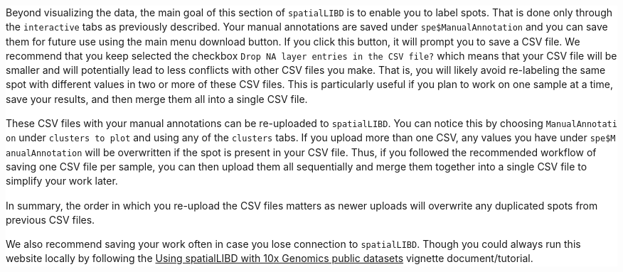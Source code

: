 Beyond visualizing the data, the main goal of this section of `spatialLIBD` is to enable you to label spots. That is done only through the `interactive` tabs as previously described. Your manual annotations are saved under `spe$ManualAnnotation` and you can save them for future use using the main menu download button. If you click this button, it will prompt you to save a CSV file. We recommend that you keep selected the checkbox `Drop NA layer entries in the CSV file?` which means that your CSV file will be smaller and will potentially lead to less conflicts with other CSV files you make. That is, you will likely avoid re-labeling the same spot with different values in two or more of these CSV files. This is particularly useful if you plan to work on one sample at a time, save your results, and then merge them all into a single CSV file.

These CSV files with your manual annotations can be re-uploaded to `spatialLIBD`. You can notice this by choosing `ManualAnnotation` under `clusters to plot` and using any of the `clusters` tabs. If you upload more than one CSV, any values you have under `spe$ManualAnnotation` will be overwritten if the spot is present in your CSV file. Thus, if you followed the recommended workflow of saving one CSV file per sample, you can then upload them all sequentially and merge them together into a single CSV file to simplify your work later.

In summary, the order in which you re-upload the CSV files matters as newer uploads will overwrite any duplicated spots from previous CSV files.

We also recommend saving your work often in case you lose connection to `spatialLIBD`. Though you could always run this website locally by following the [Using spatialLIBD with 10x Genomics public datasets](http://research.libd.org/spatialLIBD/articles/TenX_data_download.html) vignette document/tutorial.

